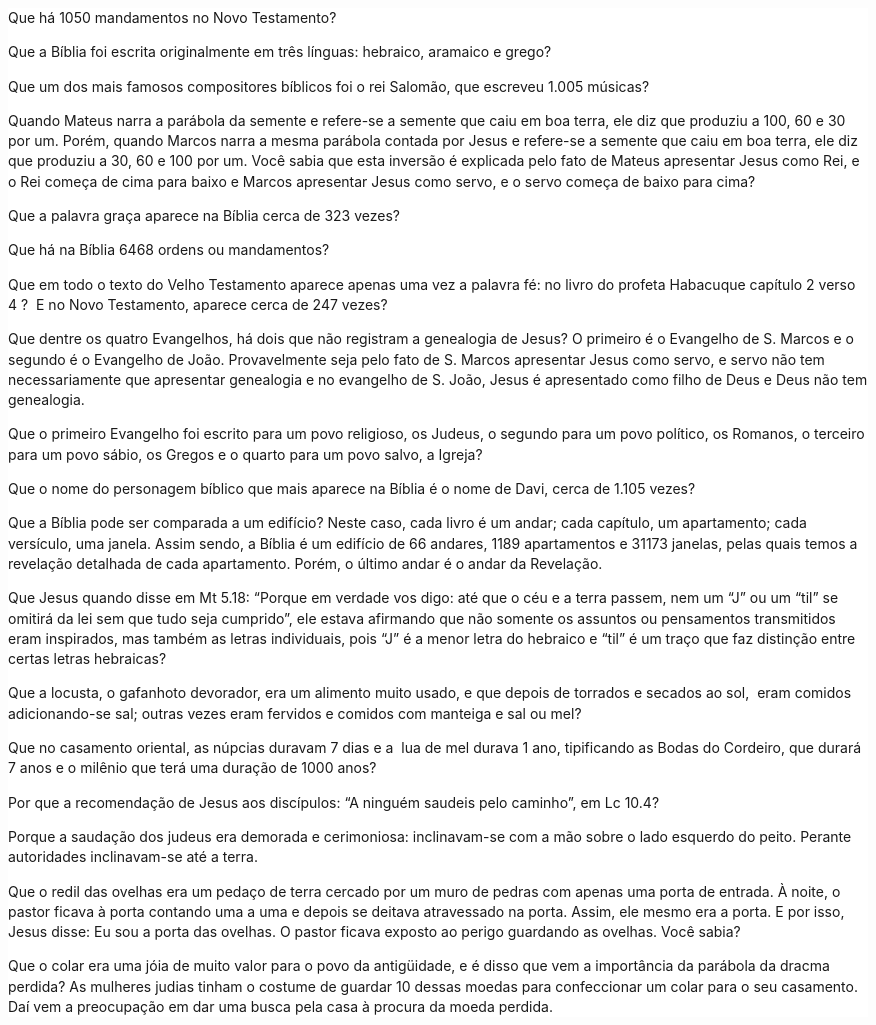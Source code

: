 Que há 1050 mandamentos no Novo Testamento?

Que a Bíblia foi escrita originalmente em três línguas: hebraico, aramaico e grego?

Que um dos mais famosos compositores bíblicos foi o rei Salomão, que escreveu 1.005 músicas?

Quando Mateus narra a parábola da semente e refere-se a semente que caiu em boa terra, ele diz que produziu a 100, 60 e 30 por um. Porém, quando Marcos narra a mesma parábola contada por Jesus e refere-se a semente que caiu em boa terra, ele diz que produziu a 30, 60 e 100 por um. Você sabia que esta inversão é explicada pelo fato de Mateus apresentar Jesus como Rei, e o Rei começa de cima para baixo e Marcos apresentar Jesus como servo, e o servo começa de baixo para cima?

Que a palavra graça aparece na Bíblia cerca de 323 vezes?

Que há na Bíblia 6468 ordens ou mandamentos?

Que em todo o texto do Velho Testamento aparece apenas uma vez a palavra fé: no livro do profeta Habacuque capítulo 2 verso 4 ?  E no Novo Testamento, aparece cerca de 247 vezes?

Que dentre os quatro Evangelhos, há dois que não registram a genealogia de Jesus? O primeiro é o Evangelho de S. Marcos e o segundo é o Evangelho de João. Provavelmente seja pelo fato de S. Marcos apresentar Jesus como servo, e servo não tem necessariamente que apresentar genealogia e no evangelho de S. João, Jesus é apresentado como filho de Deus e Deus não tem genealogia.

Que o primeiro Evangelho foi escrito para um povo religioso, os Judeus, o segundo para um povo político, os Romanos, o terceiro para um povo sábio, os Gregos e o quarto para um povo salvo, a Igreja?

Que o nome do personagem bíblico que mais aparece na Bíblia é o nome de Davi, cerca de 1.105 vezes?

Que a Bíblia pode ser comparada a um edifício? Neste caso, cada livro é um andar; cada capítulo, um apartamento; cada versículo, uma janela. Assim sendo, a Bíblia é um edifício de 66 andares, 1189 apartamentos e 31173 janelas, pelas quais temos a revelação detalhada de cada apartamento. Porém, o último andar é o andar da Revelação.

Que Jesus quando disse em Mt 5.18: “Porque em verdade vos digo: até que o céu e a terra passem, nem um “J” ou um “til” se omitirá da lei sem que tudo seja cumprido”, ele estava afirmando que não somente os assuntos ou pensamentos transmitidos eram inspirados, mas também as letras individuais, pois “J” é a menor letra do hebraico e “til” é um traço que faz distinção entre certas letras hebraicas?

Que a locusta, o gafanhoto devorador, era um alimento muito usado, e que depois de torrados e secados ao sol,  eram comidos adicionando-se sal; outras vezes eram fervidos e comidos com manteiga e sal ou mel?

Que no casamento oriental, as núpcias duravam 7 dias e a  lua de mel durava 1 ano, tipificando as Bodas do Cordeiro, que durará 7 anos e o milênio que terá uma duração de 1000 anos?

Por que a recomendação de Jesus aos discípulos: “A ninguém saudeis pelo caminho”, em Lc 10.4?

Porque a saudação dos judeus era demorada e cerimoniosa: inclinavam-se com a mão sobre o lado esquerdo do peito. Perante autoridades inclinavam-se até a terra.

Que o redil das ovelhas era um pedaço de terra cercado por um muro de pedras com apenas uma porta de entrada. À noite, o pastor ficava à porta contando uma a uma e depois se deitava atravessado na porta. Assim, ele mesmo era a porta. E por isso, Jesus disse: Eu sou a porta das ovelhas. O pastor ficava exposto ao perigo guardando as ovelhas. Você sabia?

Que o colar era uma jóia de muito valor para o povo da antigüidade, e é disso que vem a importância da parábola da dracma perdida? As mulheres judias tinham o costume de guardar 10 dessas moedas para confeccionar um colar para o seu casamento. Daí vem a preocupação em dar uma busca pela casa à procura da moeda perdida.
